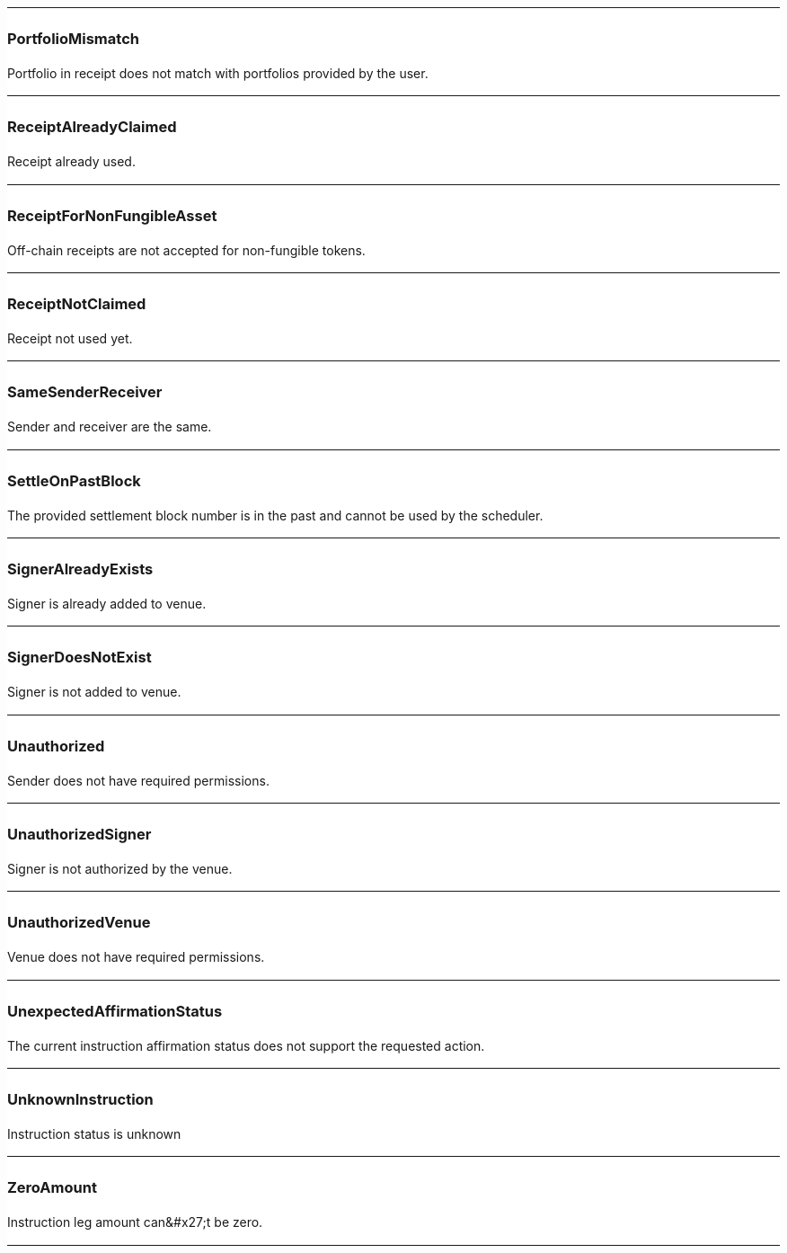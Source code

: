 ---------
### PortfolioMismatch
Portfolio in receipt does not match with portfolios provided by the user.

---------
### ReceiptAlreadyClaimed
Receipt already used.

---------
### ReceiptForNonFungibleAsset
Off-chain receipts are not accepted for non-fungible tokens.

---------
### ReceiptNotClaimed
Receipt not used yet.

---------
### SameSenderReceiver
Sender and receiver are the same.

---------
### SettleOnPastBlock
The provided settlement block number is in the past and cannot be used by the scheduler.

---------
### SignerAlreadyExists
Signer is already added to venue.

---------
### SignerDoesNotExist
Signer is not added to venue.

---------
### Unauthorized
Sender does not have required permissions.

---------
### UnauthorizedSigner
Signer is not authorized by the venue.

---------
### UnauthorizedVenue
Venue does not have required permissions.

---------
### UnexpectedAffirmationStatus
The current instruction affirmation status does not support the requested action.

---------
### UnknownInstruction
Instruction status is unknown

---------
### ZeroAmount
Instruction leg amount can&\#x27;t be zero.

---------